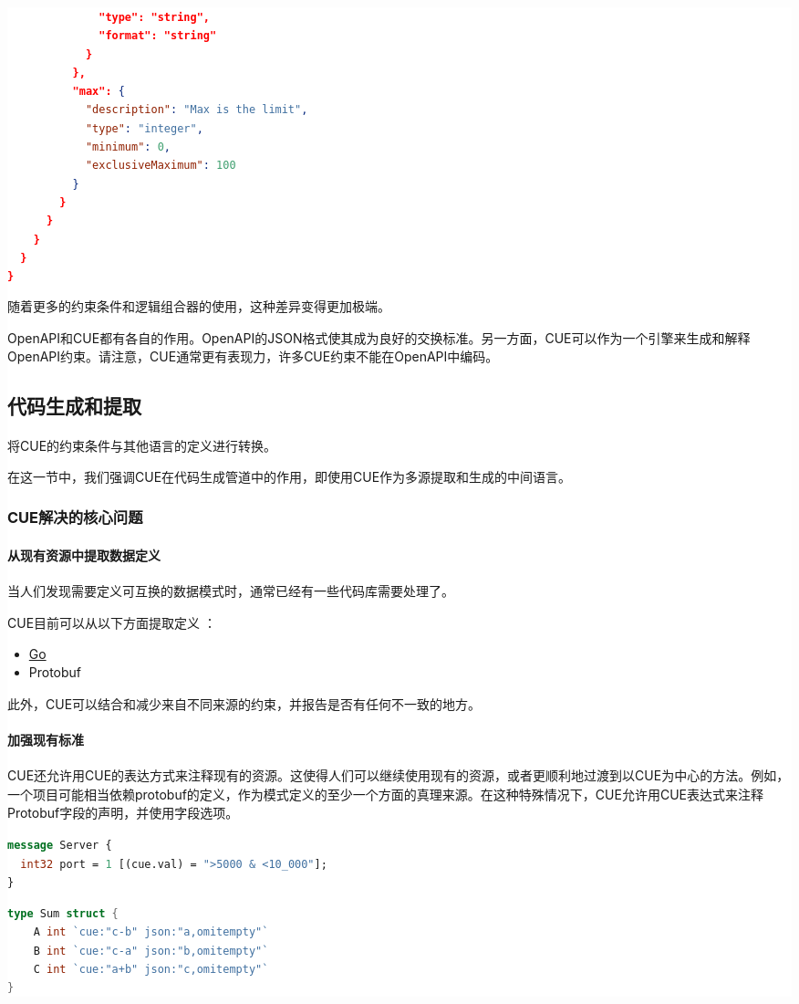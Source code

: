 ```json
              "type": "string",
              "format": "string"
            }
          },
          "max": {
            "description": "Max is the limit",
            "type": "integer",
            "minimum": 0,
            "exclusiveMaximum": 100
          }
        }
      }
    }
  }
}

```

随着更多的约束条件和逻辑组合器的使用，这种差异变得更加极端。

OpenAPI和CUE都有各自的作用。OpenAPI的JSON格式使其成为良好的交换标准。另一方面，CUE可以作为一个引擎来生成和解释OpenAPI约束。请注意，CUE通常更有表现力，许多CUE约束不能在OpenAPI中编码。


## 代码生成和提取
将CUE的约束条件与其他语言的定义进行转换。

在这一节中，我们强调CUE在代码生成管道中的作用，即使用CUE作为多源提取和生成的中间语言。

### CUE解决的核心问题 
#### 从现有资源中提取数据定义 
当人们发现需要定义可互换的数据模式时，通常已经有一些代码库需要处理了。

CUE目前可以从以下方面提取定义 ：
- [Go](https://cuelang.org/docs/integrations/go/#extract-cue-from-go)
- Protobuf

此外，CUE可以结合和减少来自不同来源的约束，并报告是否有任何不一致的地方。

#### 加强现有标准 
CUE还允许用CUE的表达方式来注释现有的资源。这使得人们可以继续使用现有的资源，或者更顺利地过渡到以CUE为中心的方法。例如，一个项目可能相当依赖protobuf的定义，作为模式定义的至少一个方面的真理来源。在这种特殊情况下，CUE允许用CUE表达式来注释Protobuf字段的声明，并使用字段选项。

```protobuf
message Server {
  int32 port = 1 [(cue.val) = ">5000 & <10_000"];
}
```

```go
type Sum struct {
    A int `cue:"c-b" json:"a,omitempty"`
    B int `cue:"c-a" json:"b,omitempty"`
    C int `cue:"a+b" json:"c,omitempty"`
}
```
